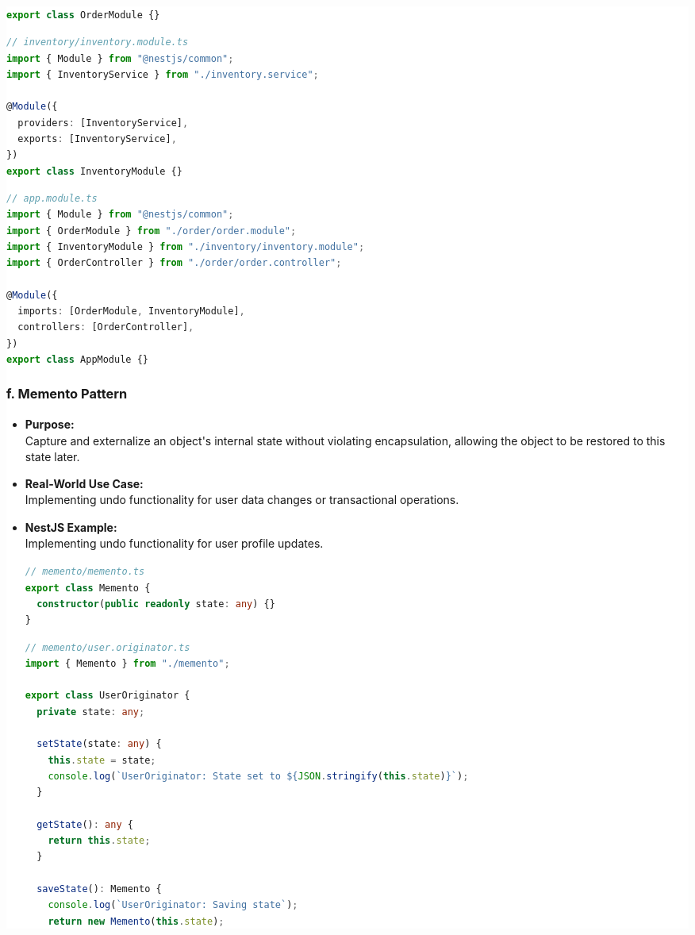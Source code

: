   ```typescript
  export class OrderModule {}
  ```

  ```typescript
  // inventory/inventory.module.ts
  import { Module } from "@nestjs/common";
  import { InventoryService } from "./inventory.service";

  @Module({
    providers: [InventoryService],
    exports: [InventoryService],
  })
  export class InventoryModule {}
  ```

  ```typescript
  // app.module.ts
  import { Module } from "@nestjs/common";
  import { OrderModule } from "./order/order.module";
  import { InventoryModule } from "./inventory/inventory.module";
  import { OrderController } from "./order/order.controller";

  @Module({
    imports: [OrderModule, InventoryModule],
    controllers: [OrderController],
  })
  export class AppModule {}
  ```

### **f. Memento Pattern**

- **Purpose:**  
  Capture and externalize an object's internal state without violating encapsulation, allowing the object to be restored to this state later.

- **Real-World Use Case:**  
  Implementing undo functionality for user data changes or transactional operations.

- **NestJS Example:**  
  Implementing undo functionality for user profile updates.

  ```typescript
  // memento/memento.ts
  export class Memento {
    constructor(public readonly state: any) {}
  }
  ```

  ```typescript
  // memento/user.originator.ts
  import { Memento } from "./memento";

  export class UserOriginator {
    private state: any;

    setState(state: any) {
      this.state = state;
      console.log(`UserOriginator: State set to ${JSON.stringify(this.state)}`);
    }

    getState(): any {
      return this.state;
    }

    saveState(): Memento {
      console.log(`UserOriginator: Saving state`);
      return new Memento(this.state);
  ```